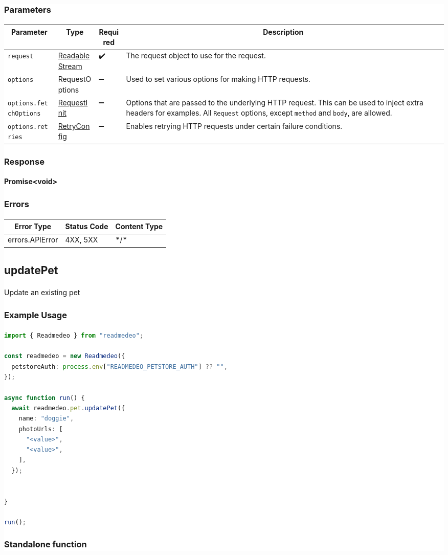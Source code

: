 ### Parameters

| Parameter                                                                                                                                                                      | Type                                                                                                                                                                           | Required                                                                                                                                                                       | Description                                                                                                                                                                    |
| ------------------------------------------------------------------------------------------------------------------------------------------------------------------------------ | ------------------------------------------------------------------------------------------------------------------------------------------------------------------------------ | ------------------------------------------------------------------------------------------------------------------------------------------------------------------------------ | ------------------------------------------------------------------------------------------------------------------------------------------------------------------------------ |
| `request`                                                                                                                                                                      | [ReadableStream<Uint8Array>](../../models/pet.md)                                                                                                                              | :heavy_check_mark:                                                                                                                                                             | The request object to use for the request.                                                                                                                                     |
| `options`                                                                                                                                                                      | RequestOptions                                                                                                                                                                 | :heavy_minus_sign:                                                                                                                                                             | Used to set various options for making HTTP requests.                                                                                                                          |
| `options.fetchOptions`                                                                                                                                                         | [RequestInit](https://developer.mozilla.org/en-US/docs/Web/API/Request/Request#options)                                                                                        | :heavy_minus_sign:                                                                                                                                                             | Options that are passed to the underlying HTTP request. This can be used to inject extra headers for examples. All `Request` options, except `method` and `body`, are allowed. |
| `options.retries`                                                                                                                                                              | [RetryConfig](../../lib/utils/retryconfig.md)                                                                                                                                  | :heavy_minus_sign:                                                                                                                                                             | Enables retrying HTTP requests under certain failure conditions.                                                                                                               |

### Response

**Promise\<void\>**

### Errors

| Error Type      | Status Code     | Content Type    |
| --------------- | --------------- | --------------- |
| errors.APIError | 4XX, 5XX        | \*/\*           |

## updatePet

Update an existing pet

### Example Usage

```typescript
import { Readmedeo } from "readmedeo";

const readmedeo = new Readmedeo({
  petstoreAuth: process.env["READMEDEO_PETSTORE_AUTH"] ?? "",
});

async function run() {
  await readmedeo.pet.updatePet({
    name: "doggie",
    photoUrls: [
      "<value>",
      "<value>",
    ],
  });


}

run();
```

### Standalone function
